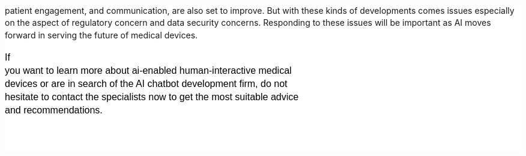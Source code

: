 patient engagement, and communication, are also set to improve. But with these kinds of developments comes issues especially on the aspect of regulatory concern and data security concerns. Responding to these issues will be important as AI moves forward in serving the future of medical devices.</span></p><p dir="ltr" style="line-height: 1.38; margin-top: 12pt; margin-bottom: 12pt;"><span style="font-size: 12pt; font-family: Arial,sans-serif; color: #000000; background-color: #ffffff; font-weight: 400; font-style: normal; font-variant: normal; text-decoration: none; vertical-align: baseline; white-space: pre-wrap;">If you want to learn more about ai-enabled human-interactive medical devices or are in search of the AI chatbot development firm, do not hesitate to contact the specialists now to get the most suitable advice and recommendations.</span></p><p><br><br></p>
